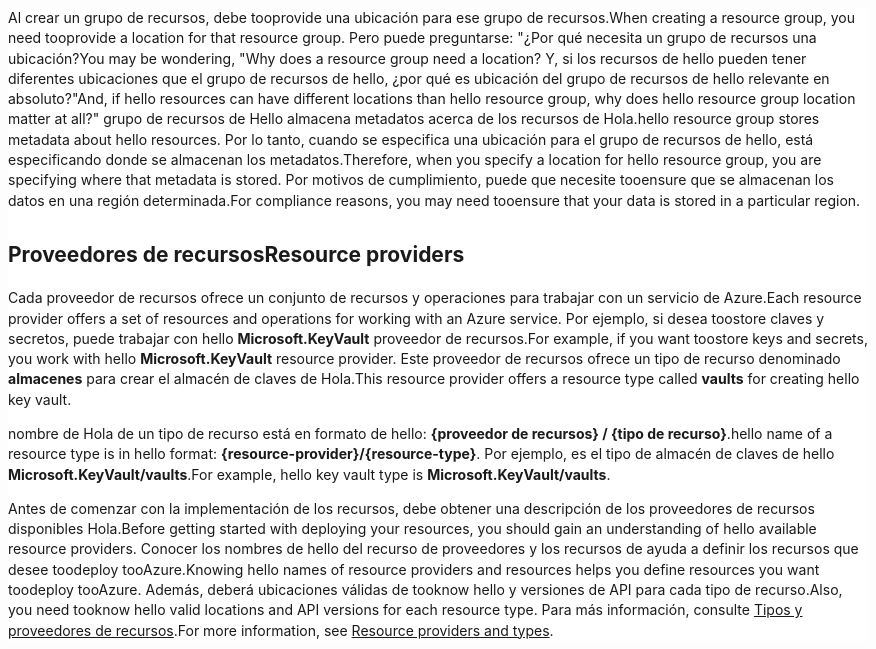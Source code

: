 <span data-ttu-id="1ee03-172">Al crear un grupo de recursos, debe tooprovide una ubicación para ese grupo de recursos.</span><span class="sxs-lookup"><span data-stu-id="1ee03-172">When creating a resource group, you need tooprovide a location for that resource group.</span></span> <span data-ttu-id="1ee03-173">Pero puede preguntarse: "¿Por qué necesita un grupo de recursos una ubicación?</span><span class="sxs-lookup"><span data-stu-id="1ee03-173">You may be wondering, "Why does a resource group need a location?</span></span> <span data-ttu-id="1ee03-174">Y, si los recursos de hello pueden tener diferentes ubicaciones que el grupo de recursos de hello, ¿por qué es ubicación del grupo de recursos de hello relevante en absoluto?"</span><span class="sxs-lookup"><span data-stu-id="1ee03-174">And, if hello resources can have different locations than hello resource group, why does hello resource group location matter at all?"</span></span> <span data-ttu-id="1ee03-175">grupo de recursos de Hello almacena metadatos acerca de los recursos de Hola.</span><span class="sxs-lookup"><span data-stu-id="1ee03-175">hello resource group stores metadata about hello resources.</span></span> <span data-ttu-id="1ee03-176">Por lo tanto, cuando se especifica una ubicación para el grupo de recursos de hello, está especificando donde se almacenan los metadatos.</span><span class="sxs-lookup"><span data-stu-id="1ee03-176">Therefore, when you specify a location for hello resource group, you are specifying where that metadata is stored.</span></span> <span data-ttu-id="1ee03-177">Por motivos de cumplimiento, puede que necesite tooensure que se almacenan los datos en una región determinada.</span><span class="sxs-lookup"><span data-stu-id="1ee03-177">For compliance reasons, you may need tooensure that your data is stored in a particular region.</span></span>

## <a name="resource-providers"></a><span data-ttu-id="1ee03-178">Proveedores de recursos</span><span class="sxs-lookup"><span data-stu-id="1ee03-178">Resource providers</span></span>
<span data-ttu-id="1ee03-179">Cada proveedor de recursos ofrece un conjunto de recursos y operaciones para trabajar con un servicio de Azure.</span><span class="sxs-lookup"><span data-stu-id="1ee03-179">Each resource provider offers a set of resources and operations for working with an Azure service.</span></span> <span data-ttu-id="1ee03-180">Por ejemplo, si desea toostore claves y secretos, puede trabajar con hello **Microsoft.KeyVault** proveedor de recursos.</span><span class="sxs-lookup"><span data-stu-id="1ee03-180">For example, if you want toostore keys and secrets, you work with hello **Microsoft.KeyVault** resource provider.</span></span> <span data-ttu-id="1ee03-181">Este proveedor de recursos ofrece un tipo de recurso denominado **almacenes** para crear el almacén de claves de Hola.</span><span class="sxs-lookup"><span data-stu-id="1ee03-181">This resource provider offers a resource type called **vaults** for creating hello key vault.</span></span> 

<span data-ttu-id="1ee03-182">nombre de Hola de un tipo de recurso está en formato de hello: **{proveedor de recursos} / {tipo de recurso}**.</span><span class="sxs-lookup"><span data-stu-id="1ee03-182">hello name of a resource type is in hello format: **{resource-provider}/{resource-type}**.</span></span> <span data-ttu-id="1ee03-183">Por ejemplo, es el tipo de almacén de claves de hello **Microsoft.KeyVault/vaults**.</span><span class="sxs-lookup"><span data-stu-id="1ee03-183">For example, hello key vault type is **Microsoft.KeyVault/vaults**.</span></span>

<span data-ttu-id="1ee03-184">Antes de comenzar con la implementación de los recursos, debe obtener una descripción de los proveedores de recursos disponibles Hola.</span><span class="sxs-lookup"><span data-stu-id="1ee03-184">Before getting started with deploying your resources, you should gain an understanding of hello available resource providers.</span></span> <span data-ttu-id="1ee03-185">Conocer los nombres de hello del recurso de proveedores y los recursos de ayuda a definir los recursos que desee toodeploy tooAzure.</span><span class="sxs-lookup"><span data-stu-id="1ee03-185">Knowing hello names of resource providers and resources helps you define resources you want toodeploy tooAzure.</span></span> <span data-ttu-id="1ee03-186">Además, deberá ubicaciones válidas de tooknow hello y versiones de API para cada tipo de recurso.</span><span class="sxs-lookup"><span data-stu-id="1ee03-186">Also, you need tooknow hello valid locations and API versions for each resource type.</span></span> <span data-ttu-id="1ee03-187">Para más información, consulte [Tipos y proveedores de recursos](resource-manager-supported-services.md).</span><span class="sxs-lookup"><span data-stu-id="1ee03-187">For more information, see [Resource providers and types](resource-manager-supported-services.md).</span></span>
